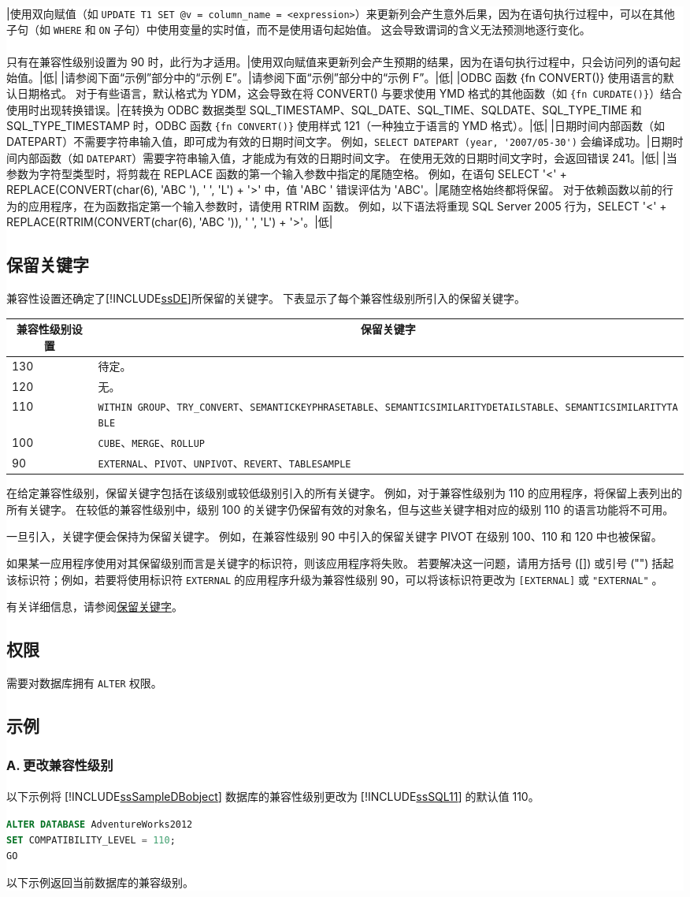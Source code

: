 |使用双向赋值（如 `UPDATE T1 SET @v = column_name = <expression>`）来更新列会产生意外后果，因为在语句执行过程中，可以在其他子句（如 `WHERE` 和 `ON` 子句）中使用变量的实时值，而不是使用语句起始值。 这会导致谓词的含义无法预测地逐行变化。<br /><br /> 只有在兼容性级别设置为 90 时，此行为才适用。|使用双向赋值来更新列会产生预期的结果，因为在语句执行过程中，只会访问列的语句起始值。|低|
|请参阅下面“示例”部分中的“示例 E”。|请参阅下面“示例”部分中的“示例 F”。|低|
|ODBC 函数 {fn CONVERT()} 使用语言的默认日期格式。 对于有些语言，默认格式为 YDM，这会导致在将 CONVERT() 与要求使用 YMD 格式的其他函数（如 `{fn CURDATE()}`）结合使用时出现转换错误。|在转换为 ODBC 数据类型 SQL_TIMESTAMP、SQL_DATE、SQL_TIME、SQLDATE、SQL_TYPE_TIME 和 SQL_TYPE_TIMESTAMP 时，ODBC 函数 `{fn CONVERT()}` 使用样式 121（一种独立于语言的 YMD 格式）。|低|
|日期时间内部函数（如 DATEPART）不需要字符串输入值，即可成为有效的日期时间文字。 例如，`SELECT DATEPART (year, '2007/05-30')` 会编译成功。|日期时间内部函数（如 `DATEPART`）需要字符串输入值，才能成为有效的日期时间文字。 在使用无效的日期时间文字时，会返回错误 241。|低|
|当参数为字符型类型时，将剪裁在 REPLACE 函数的第一个输入参数中指定的尾随空格。 例如，在语句 SELECT '<' + REPLACE(CONVERT(char(6), 'ABC '), ' ', 'L') + '>' 中，值 'ABC ' 错误评估为 'ABC'。|尾随空格始终都将保留。 对于依赖函数以前的行为的应用程序，在为函数指定第一个输入参数时，请使用 RTRIM 函数。 例如，以下语法将重现 SQL Server 2005 行为，SELECT '<' + REPLACE(RTRIM(CONVERT(char(6), 'ABC ')), ' ', 'L') + '>'。|低|

## <a name="reserved-keywords"></a>保留关键字

兼容性设置还确定了[!INCLUDE[ssDE](../../includes/ssde-md.md)]所保留的关键字。 下表显示了每个兼容性级别所引入的保留关键字。

|兼容性级别设置|保留关键字|
|----------------------------------|-----------------------|
|130|待定。|
|120|无。|
|110|`WITHIN GROUP`、`TRY_CONVERT`、`SEMANTICKEYPHRASETABLE`、`SEMANTICSIMILARITYDETAILSTABLE`、`SEMANTICSIMILARITYTABLE`|
|100|`CUBE`、`MERGE`、`ROLLUP`|
|90|`EXTERNAL`、`PIVOT`、`UNPIVOT`、`REVERT`、`TABLESAMPLE`|

在给定兼容性级别，保留关键字包括在该级别或较低级别引入的所有关键字。 例如，对于兼容性级别为 110 的应用程序，将保留上表列出的所有关键字。 在较低的兼容性级别中，级别 100 的关键字仍保留有效的对象名，但与这些关键字相对应的级别 110 的语言功能将不可用。

一旦引入，关键字便会保持为保留关键字。 例如，在兼容性级别 90 中引入的保留关键字 PIVOT 在级别 100、110 和 120 中也被保留。

如果某一应用程序使用对其保留级别而言是关键字的标识符，则该应用程序将失败。 若要解决这一问题，请用方括号 ([]) 或引号 ("") 括起该标识符；例如，若要将使用标识符 `EXTERNAL` 的应用程序升级为兼容性级别 90，可以将该标识符更改为 `[EXTERNAL]` 或 `"EXTERNAL"`   。

有关详细信息，请参阅[保留关键字](../../t-sql/language-elements/reserved-keywords-transact-sql.md)。

## <a name="permissions"></a>权限

需要对数据库拥有 `ALTER` 权限。

## <a name="examples"></a>示例

### <a name="a-changing-the-compatibility-level"></a>A. 更改兼容性级别

以下示例将 [!INCLUDE[ssSampleDBobject](../../includes/sssampledbobject-md.md)] 数据库的兼容性级别更改为 [!INCLUDE[ssSQL11](../../includes/sssql11-md.md)] 的默认值 110。

```sql
ALTER DATABASE AdventureWorks2012
SET COMPATIBILITY_LEVEL = 110;
GO
```

以下示例返回当前数据库的兼容级别。
